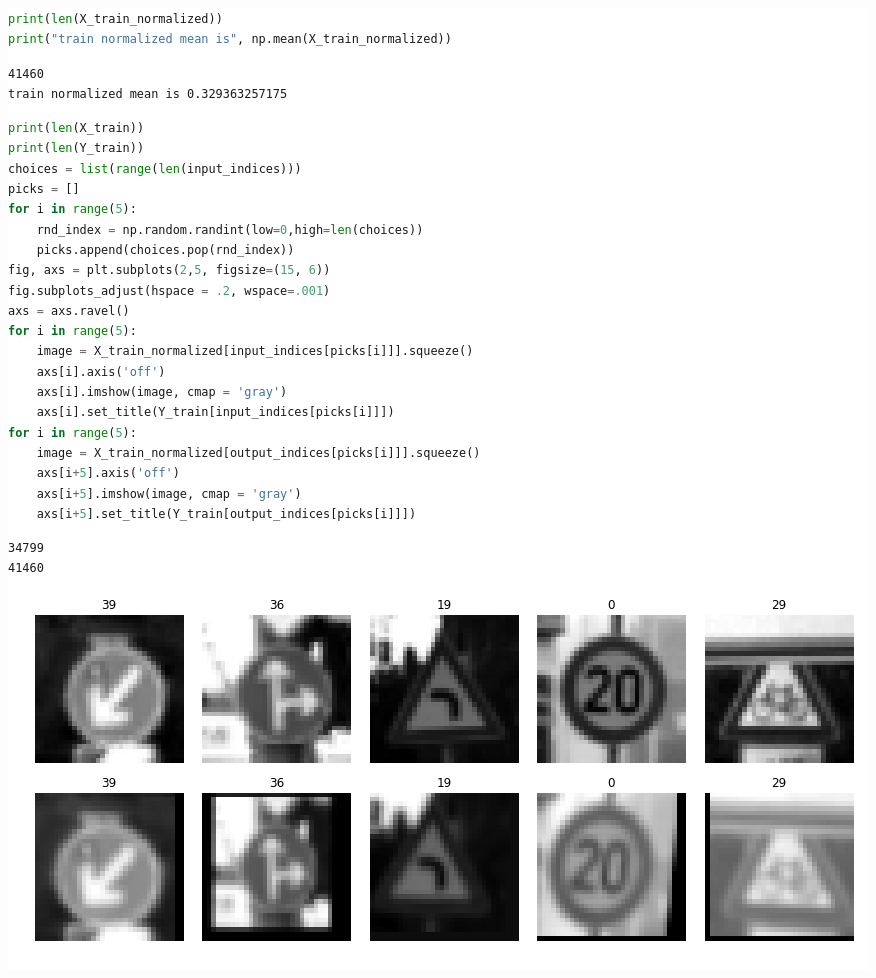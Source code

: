 

```python
print(len(X_train_normalized))
print("train normalized mean is", np.mean(X_train_normalized))
```

    41460
    train normalized mean is 0.329363257175



```python
print(len(X_train))
print(len(Y_train))
choices = list(range(len(input_indices)))
picks = []
for i in range(5):
    rnd_index = np.random.randint(low=0,high=len(choices))
    picks.append(choices.pop(rnd_index))
fig, axs = plt.subplots(2,5, figsize=(15, 6))
fig.subplots_adjust(hspace = .2, wspace=.001)
axs = axs.ravel()
for i in range(5):
    image = X_train_normalized[input_indices[picks[i]]].squeeze()
    axs[i].axis('off')
    axs[i].imshow(image, cmap = 'gray')
    axs[i].set_title(Y_train[input_indices[picks[i]]])
for i in range(5):
    image = X_train_normalized[output_indices[picks[i]]].squeeze()
    axs[i+5].axis('off')
    axs[i+5].imshow(image, cmap = 'gray')
    axs[i+5].set_title(Y_train[output_indices[picks[i]]])
```

    34799
    41460



![png](output_15_1.png)
